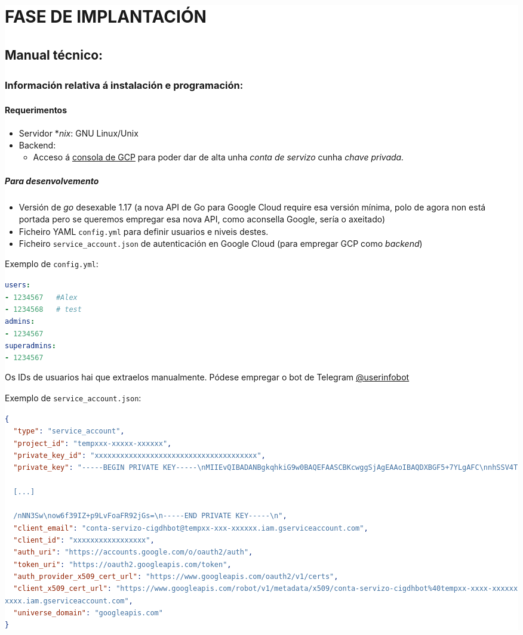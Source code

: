 # FASE DE IMPLANTACIÓN

## Manual técnico:

### Información relativa á instalación e programación: 

#### Requerimentos

* Servidor **nix*: GNU Linux/Unix
* Backend:
   * Acceso á [consola de GCP](https://console.cloud.google.com/) para poder dar de alta unha *conta de servizo* cunha *chave privada.*


##### Para desenvolvemento

* Versión de *go* desexable 1.17 (a nova API de Go para Google Cloud require esa versión mínima, polo de agora non está portada pero se queremos empregar esa nova API, como aconsella Google, sería o axeitado)
* Ficheiro YAML `config.yml` para definir usuarios e niveis destes.
* Ficheiro `service_account.json` de autenticación en Google Cloud (para empregar GCP como *backend*)

Exemplo de `config.yml`:

```yaml
users:
- 1234567   #Alex
- 1234568   # test
admins:
- 1234567
superadmins:
- 1234567
```

Os IDs de usuarios hai que extraelos manualmente. Pódese empregar o bot de Telegram [@userinfobot](https://t.me/userinfobot)


Exemplo de `service_account.json`:

```json
{
  "type": "service_account",
  "project_id": "tempxxx-xxxxx-xxxxxx",
  "private_key_id": "xxxxxxxxxxxxxxxxxxxxxxxxxxxxxxxxxxxxxx",
  "private_key": "-----BEGIN PRIVATE KEY-----\nMIIEvQIBADANBgkqhkiG9w0BAQEFAASCBKcwggSjAgEAAoIBAQDXBGF5+7YLgAFC\nnhSSV4T
  
  [...]
  
  /nNN3Sw\now6f39IZ+p9LvFoaFR92jGs=\n-----END PRIVATE KEY-----\n",
  "client_email": "conta-servizo-cigdhbot@tempxx-xxx-xxxxxx.iam.gserviceaccount.com",
  "client_id": "xxxxxxxxxxxxxxxxx",
  "auth_uri": "https://accounts.google.com/o/oauth2/auth",
  "token_uri": "https://oauth2.googleapis.com/token",
  "auth_provider_x509_cert_url": "https://www.googleapis.com/oauth2/v1/certs",
  "client_x509_cert_url": "https://www.googleapis.com/robot/v1/metadata/x509/conta-servizo-cigdhbot%40tempxx-xxxx-xxxxxxxxxx.iam.gserviceaccount.com",
  "universe_domain": "googleapis.com"
}
```
